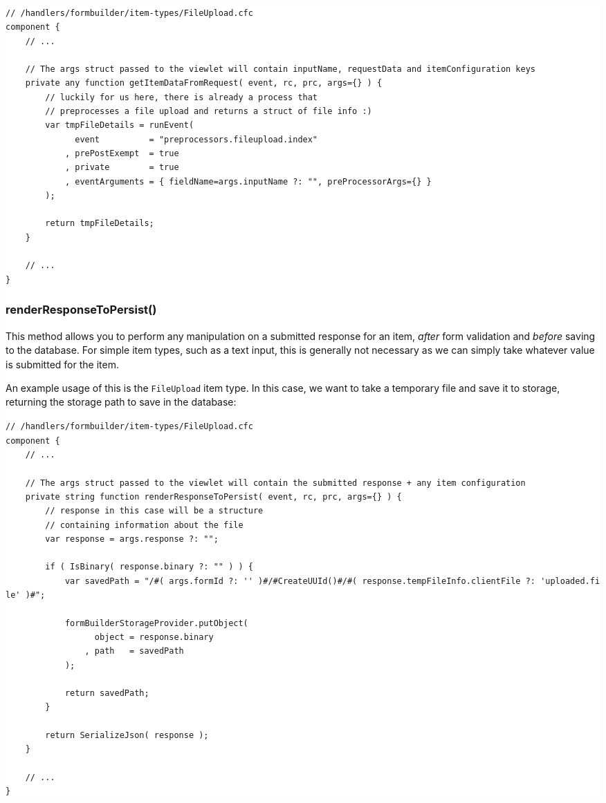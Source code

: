 ```luceescript
// /handlers/formbuilder/item-types/FileUpload.cfc
component {
	// ...

	// The args struct passed to the viewlet will contain inputName, requestData and itemConfiguration keys
	private any function getItemDataFromRequest( event, rc, prc, args={} ) {
		// luckily for us here, there is already a process that 
		// preprocesses a file upload and returns a struct of file info :)
		var tmpFileDetails = runEvent(
			  event          = "preprocessors.fileupload.index"
			, prePostExempt  = true
			, private        = true
			, eventArguments = { fieldName=args.inputName ?: "", preProcessorArgs={} }
		);

		return tmpFileDetails;
	}

	// ...
}
```


### renderResponseToPersist()

This method allows you to perform any manipulation on a submitted response for an item, _after_ form validation and _before_ saving to the database. For simple item types, such as a text input, this is generally not necessary as we can simply take whatever value is submitted for the item.

An example usage of this is the `FileUpload` item type. In this case, we want to take a temporary file and save it to storage, returning the storage path to save in the database:

```luceescript
// /handlers/formbuilder/item-types/FileUpload.cfc
component {
	// ...

	// The args struct passed to the viewlet will contain the submitted response + any item configuration
	private string function renderResponseToPersist( event, rc, prc, args={} ) {
		// response in this case will be a structure
		// containing information about the file
		var response = args.response ?: "";

		if ( IsBinary( response.binary ?: "" ) ) {
			var savedPath = "/#( args.formId ?: '' )#/#CreateUUId()#/#( response.tempFileInfo.clientFile ?: 'uploaded.file' )#";

			formBuilderStorageProvider.putObject(
				  object = response.binary
				, path   = savedPath
			);

			return savedPath;
		}

		return SerializeJson( response );
	}

	// ...
}
```
